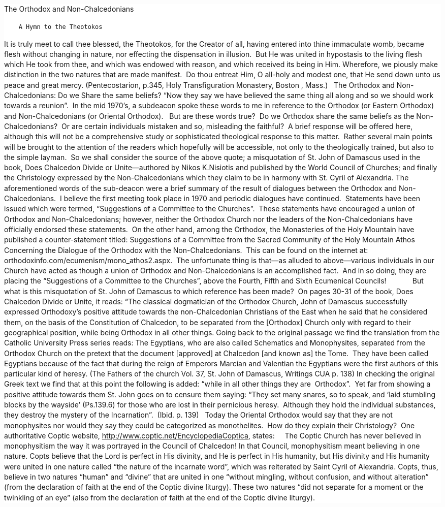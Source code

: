 The Orthodox and Non-Chalcedonians

		A Hymn to the Theotokos
It is truly meet to call thee blessed, the Theotokos, for the Creator of all, having entered into thine immaculate womb, became flesh without changing in nature, nor effecting the dispensation in illusion.  But He was united in hypostasis to the living flesh which He took from thee, and which was endowed with reason, and which received its being in Him. Wherefore, we piously make distinction in the two natures that are made manifest.  Do thou entreat Him, O all-holy and modest one, that He send down unto us peace and great mercy. (Pentecostarion, p.345, Holy Transfiguration Monastery, Boston , Mass.)  
The Orthodox and Non-Chalcedonians: Do we Share the same beliefs?
“Now they say we have believed the same thing all along and so we should work towards a reunion”.  In the mid 1970’s, a subdeacon spoke these words to me in reference to the Orthodox (or Eastern Orthodox) and Non-Chalcedonians (or Oriental Orthodox).   But are these words true?  Do we Orthodox share the same beliefs as the Non-Chalcedonians?  Or are certain individuals mistaken and so, misleading the faithful?  A brief response will be offered here, although this will not be a comprehensive study or sophisticated theological response to this matter.  Rather several main points will be brought to the attention of the readers which hopefully will be accessible, not only to the theologically trained, but also to the simple layman.  So we shall consider the source of the above quote; a misquotation of St. John of Damascus used in the book, Does Chalcedon Divide or Unite—authored by Nikos K.Nisiotis and published by the World Council of Churches; and finally the Christology expressed by the Non-Chalcedonians which they claim to be in harmony with St. Cyril of Alexandria.
The aforementioned words of the sub-deacon were a brief summary of the result of dialogues between the Orthodox and Non-Chalcedonians.  I believe the first meeting took place in 1970 and periodic dialogues have continued.  Statements have been issued which were termed, “Suggestions of a Committee to the Churches”.  These statements have encouraged a union of Orthodox and Non-Chalcedonians; however, neither the Orthodox Church nor the leaders of the Non-Chalcedonians have officially endorsed these statements.  On the other hand, among the Orthodox, the Monasteries of the Holy Mountain have published a counter-statement titled: Suggestions of a Committee from the Sacred Community of the Holy Mountain Athos Concerning the Dialogue of the Orthodox with the Non-Chalcedonians.  This can be found on the internet at: orthodoxinfo.com/ecumenism/mono_athos2.aspx.  The unfortunate thing is that—as alluded to above—various individuals in our Church have acted as though a union of Orthodox and Non-Chalcedonians is an accomplished fact.  And in so doing, they are placing the “Suggestions of a Committee to the Churches”, above the Fourth, Fifth and Sixth Ecumenical Councils!            
But what is this misquotation of St. John of Damascus to which reference has been made?  On pages 30-31 of the book, Does Chalcedon Divide or Unite, it reads: 
“The classical dogmatician of the Orthodox Church, John of Damascus successfully expressed Orthodoxy’s positive attitude towards the non-Chalcedonian Christians of the East when he said that he considered them, on the basis of the Constitution of Chalcedon, to be separated from the [Orthodox] Church only with regard to their geographical position, while being Orthodox in all other things.
Going back to the original passage we find the translation from the Catholic University Press series reads:
The Egyptians, who are also called Schematics and Monophysites, separated from the Orthodox Church on the pretext that the document [approved] at Chalcedon [and known as] the Tome.  They have been called Egyptians because of the fact that during the reign of Emperors Marcian and Valentian the Egyptians were the first authors of this particular kind of heresy. (The Fathers of the church Vol. 37, St. John of Damascus, Writings CUA p. 138)
In checking the original Greek text we find that at this point the following is added: “while in all other things they are  Orthodox”.  Yet far from showing a positive attitude towards them St. John goes on to censure them saying: “They set many snares, so to speak, and ‘laid stumbling blocks by the wayside’ (Ps.139.6) for those who are lost in their pernicious heresy.  Although they hold the individual substances, they destroy the mystery of the Incarnation”.  (Ibid. p. 139)  
Today the Oriental Orthodox would say that they are not monophysites nor would they say they could be categorized as monothelites.  How do they explain their Christology?  One authoritative Coptic website, http://www.coptic.net/EncyclopediaCoptica, states:    
The Coptic Church has never believed in monophysitism the way it was portrayed in the Council of Chalcedon! In that Council, monophysitism meant believing in one nature. Copts believe that the Lord is perfect in His divinity, and He is perfect in His humanity, but His divinity and His humanity were united in one nature called “the nature of the incarnate word”, which was reiterated by Saint Cyril of Alexandria. Copts, thus, believe in two natures “human” and “divine” that are united in one “without mingling, without confusion, and without alteration” (from the declaration of faith at the end of the Coptic divine liturgy). These two natures “did not separate for a moment or the twinkling of an eye” (also from the declaration of faith at the end of the Coptic divine liturgy). 